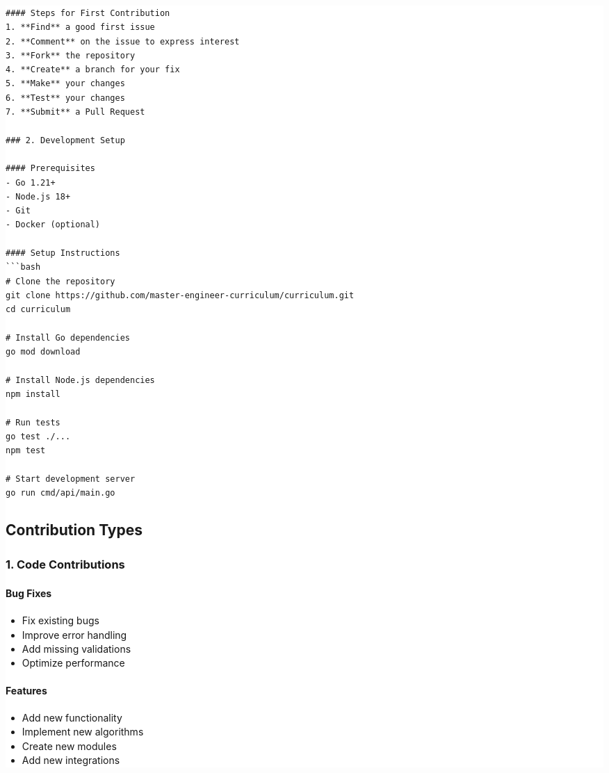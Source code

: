 ```
#### Steps for First Contribution
1. **Find** a good first issue
2. **Comment** on the issue to express interest
3. **Fork** the repository
4. **Create** a branch for your fix
5. **Make** your changes
6. **Test** your changes
7. **Submit** a Pull Request

### 2. Development Setup

#### Prerequisites
- Go 1.21+
- Node.js 18+
- Git
- Docker (optional)

#### Setup Instructions
```bash
# Clone the repository
git clone https://github.com/master-engineer-curriculum/curriculum.git
cd curriculum

# Install Go dependencies
go mod download

# Install Node.js dependencies
npm install

# Run tests
go test ./...
npm test

# Start development server
go run cmd/api/main.go
```

## Contribution Types

### 1. Code Contributions

#### Bug Fixes
- Fix existing bugs
- Improve error handling
- Add missing validations
- Optimize performance

#### Features
- Add new functionality
- Implement new algorithms
- Create new modules
- Add new integrations
